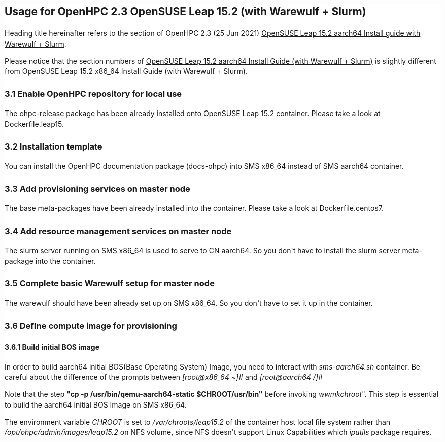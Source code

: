 ## Usage for OpenHPC 2.3 OpenSUSE Leap 15.2 (with Warewulf + Slurm)

Heading title hereinafter refers to the section of OpenHPC 2.3 (25
Jun 2021) [OpenSUSE Leap 15.2 aarch64 Install guide with
Warewulf + Slurm][1].

Please notice that the section numbers of [OpenSUSE Leap 15.2 aarch64
Install Guide (with Warewulf + Slurm)][1] is slightly different from
[OpenSUSE Leap 15.2 x86_64  Install Guide (with Warewulf + Slurm)][2].

[1]: https://github.com/openhpc/ohpc/releases/download/v2.3.GA/Install_guide-Leap_15-Warewulf-SLURM-2.3-aarch64.pdf "OpenSUSE Leap 15.2 aarch64 Install Guide (with Warewulf + Slurm)"
[2]: https://github.com/openhpc/ohpc/releases/download/v2.3.GA/Install_guide-Leap_15-Warewulf-SLURM-2.3-x86_64.pdf "OpenSUSE Leap 15.2 x86_64 Install Guide (with Warewulf + Slurm)"

### 3.1 Enable OpenHPC repository for local use

The ohpc-release package has been already installed onto OpenSUSE Leap
15.2 container. Please take a look at Dockerfile.leap15.

### 3.2 Installation template

You can install the OpenHPC documentation package (docs-ohpc) into SMS
x86_64 instead of SMS aarch64 container.

### 3.3 Add provisioning services on master node

The base meta-packages have been already installed into the
container. Please take a look at Dockerfile.centos7.

### 3.4 Add resource management services on master node

The slurm server running on SMS x86_64 is used to serve to CN
aarch64. So you don't have to install the slurm server meta-package
into the container.

### 3.5 Complete basic Warewulf setup for master node

The warewulf should have been already set up on SMS x86_64. So you
don't have to set it up in the container.

### 3.6 Deﬁne compute image for provisioning

#### 3.6.1 Build initial BOS image

In order to build aarch64 initial BOS(Base Operating System) Image,
you need to interact with *sms-aarch64.sh* container. Be careful about
the difference of the prompts between *[root@x86_64 ~]#* and
*[root@aarch64 /]#*

Note that the step **"cp -p /usr/bin/qemu-aarch64-static
$CHROOT/usr/bin"** before invoking *wwmkchroot*". This step is
essential to build the aarch64 initial BOS Image on SMS x86_64.

The environment variable *CHROOT* is set to */var/chroots/leap15.2*
of the container host local file system rather than
*/opt/ohpc/admin/images/leap15.2* on NFS volume, since NFS doesn't
support Linux Capabilities which *iputils* package requires.
